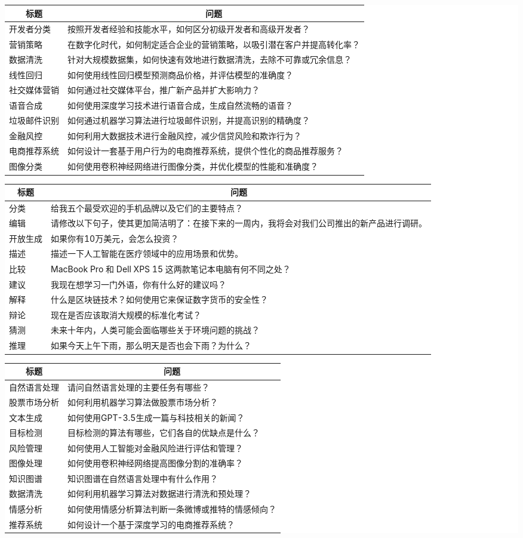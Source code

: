 | 标题 | 问题 |
| --- | --- |
| 开发者分类 | 按照开发者经验和技能水平，如何区分初级开发者和高级开发者？ |
| 营销策略 | 在数字化时代，如何制定适合企业的营销策略，以吸引潜在客户并提高转化率？ |
| 数据清洗 | 针对大规模数据集，如何快速有效地进行数据清洗，去除不可靠或冗余信息？ |
| 线性回归 | 如何使用线性回归模型预测商品价格，并评估模型的准确度？ |
| 社交媒体营销 | 如何通过社交媒体平台，推广新产品并扩大影响力？ |
| 语音合成 | 如何使用深度学习技术进行语音合成，生成自然流畅的语音？ |
| 垃圾邮件识别 | 如何通过机器学习算法进行垃圾邮件识别，并提高识别的精确度？ |
| 金融风控 | 如何利用大数据技术进行金融风控，减少信贷风险和欺诈行为？ |
| 电商推荐系统 | 如何设计一套基于用户行为的电商推荐系统，提供个性化的商品推荐服务？ |
| 图像分类 | 如何使用卷积神经网络进行图像分类，并优化模型的性能和准确度？ |

| 标题 | 问题 |
| --- | --- |
| 分类 | 给我五个最受欢迎的手机品牌以及它们的主要特点？ |
| 编辑 | 请修改以下句子，使其更加简洁明了：在接下来的一周内，我将会对我们公司推出的新产品进行调研。 |
| 开放生成 | 如果你有10万美元，会怎么投资？ |
| 描述 | 描述一下人工智能在医疗领域中的应用场景和优势。 |
| 比较 | MacBook Pro 和 Dell XPS 15 这两款笔记本电脑有何不同之处？ |
| 建议 | 我现在想学习一门外语，你有什么好的建议吗？ |
| 解释 | 什么是区块链技术？如何使用它来保证数字货币的安全性？ |
| 辩论 | 现在是否应该取消大规模的标准化考试？ |
| 猜测 | 未来十年内，人类可能会面临哪些关于环境问题的挑战？ |
| 推理 | 如果今天上午下雨，那么明天是否也会下雨？为什么？ |

| 标题                           | 问题                                                         |
| ------------------------------ | ------------------------------------------------------------ |
| 自然语言处理                 | 请问自然语言处理的主要任务有哪些？                         |
| 股票市场分析                 | 如何利用机器学习算法做股票市场分析？                       |
| 文本生成                     | 如何使用GPT-3.5生成一篇与科技相关的新闻？                  |
| 目标检测                     | 目标检测的算法有哪些，它们各自的优缺点是什么？             |
| 风险管理                     | 如何使用人工智能对金融风险进行评估和管理？                 |
| 图像处理                     | 如何使用卷积神经网络提高图像分割的准确率？                 |
| 知识图谱                     | 知识图谱在自然语言处理中有什么作用？                       |
| 数据清洗                     | 如何利用机器学习算法对数据进行清洗和预处理？               |
| 情感分析                     | 如何使用情感分析算法判断一条微博或推特的情感倾向？        |
| 推荐系统                     | 如何设计一个基于深度学习的电商推荐系统？                 |
